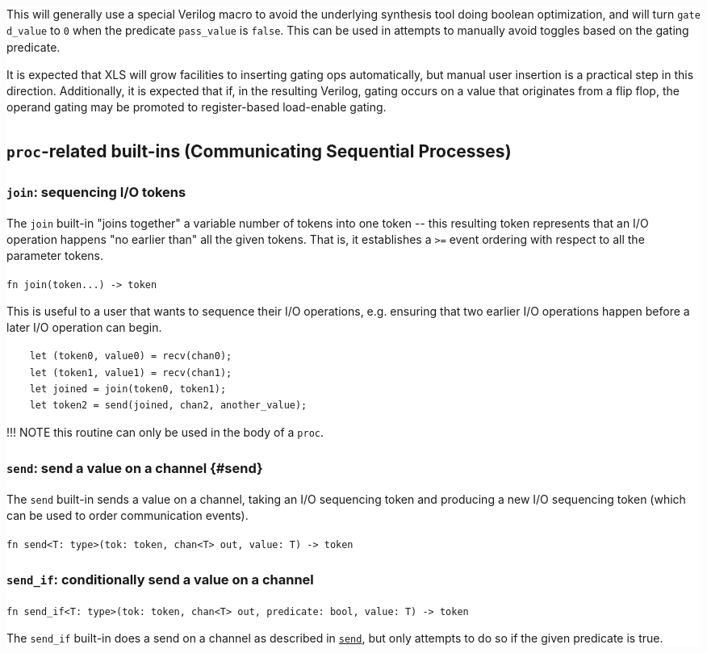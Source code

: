 This will generally use a special Verilog macro to avoid the underlying
synthesis tool doing boolean optimization, and will turn `gated_value` to `0`
when the predicate `pass_value` is `false`. This can be used in attempts to
manually avoid toggles based on the gating predicate.

It is expected that XLS will grow facilities to inserting gating ops
automatically, but manual user insertion is a practical step in this direction.
Additionally, it is expected that if, in the resulting Verilog, gating occurs on
a value that originates from a flip flop, the operand gating may be promoted to
register-based load-enable gating.

## `proc`-related built-ins (Communicating Sequential Processes)

### `join`: sequencing I/O tokens

The `join` built-in "joins together" a variable number of tokens into one
token -- this resulting token represents that an I/O operation happens "no
earlier than" all the given tokens. That is, it establishes a `>=` event
ordering with respect to all the parameter tokens.

```
fn join(token...) -> token
```

This is useful to a user that wants to sequence their I/O operations, e.g.
ensuring that two earlier I/O operations happen before a later I/O operation can
begin.

```dslx-snippet
    let (token0, value0) = recv(chan0);
    let (token1, value1) = recv(chan1);
    let joined = join(token0, token1);
    let token2 = send(joined, chan2, another_value);
```

!!! NOTE
    this routine can only be used in the body of a `proc`.

### `send`: send a value on a channel {#send}

The `send` built-in sends a value on a channel, taking an I/O sequencing token
and producing a new I/O sequencing token (which can be used to order
communication events).

```
fn send<T: type>(tok: token, chan<T> out, value: T) -> token
```

### `send_if`: conditionally send a value on a channel

```
fn send_if<T: type>(tok: token, chan<T> out, predicate: bool, value: T) -> token
```

The `send_if` built-in does a send on a channel as described in [`send`](#send),
but only attempts to do so if the given predicate is true.
